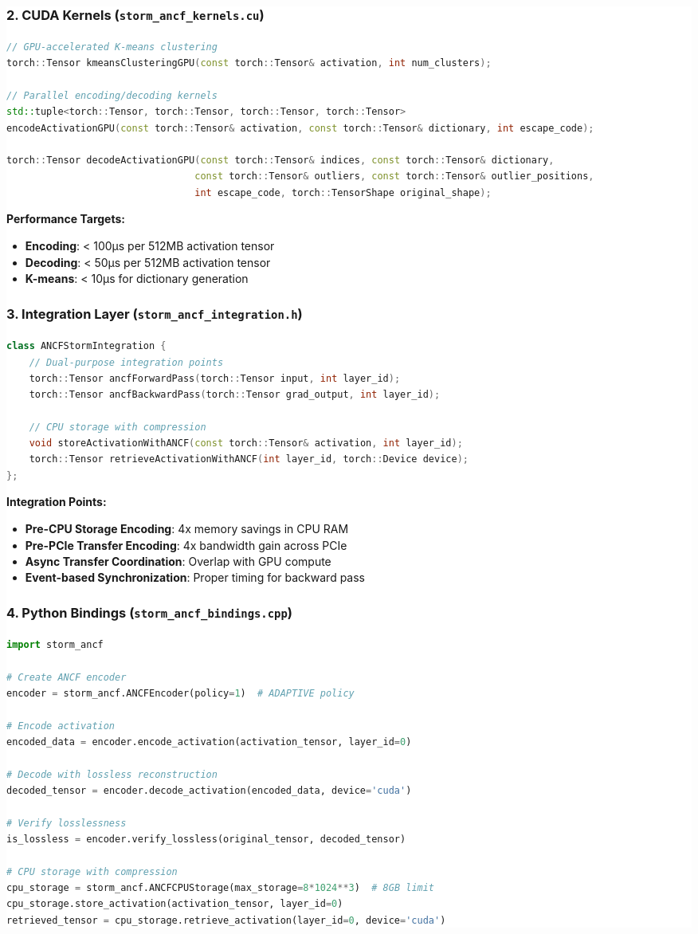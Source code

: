 ### 2. CUDA Kernels (`storm_ancf_kernels.cu`)

```cpp
// GPU-accelerated K-means clustering
torch::Tensor kmeansClusteringGPU(const torch::Tensor& activation, int num_clusters);

// Parallel encoding/decoding kernels
std::tuple<torch::Tensor, torch::Tensor, torch::Tensor, torch::Tensor> 
encodeActivationGPU(const torch::Tensor& activation, const torch::Tensor& dictionary, int escape_code);

torch::Tensor decodeActivationGPU(const torch::Tensor& indices, const torch::Tensor& dictionary, 
                                 const torch::Tensor& outliers, const torch::Tensor& outlier_positions, 
                                 int escape_code, torch::TensorShape original_shape);
```

**Performance Targets:**
- **Encoding**: < 100μs per 512MB activation tensor
- **Decoding**: < 50μs per 512MB activation tensor
- **K-means**: < 10μs for dictionary generation

### 3. Integration Layer (`storm_ancf_integration.h`)

```cpp
class ANCFStormIntegration {
    // Dual-purpose integration points
    torch::Tensor ancfForwardPass(torch::Tensor input, int layer_id);
    torch::Tensor ancfBackwardPass(torch::Tensor grad_output, int layer_id);
    
    // CPU storage with compression
    void storeActivationWithANCF(const torch::Tensor& activation, int layer_id);
    torch::Tensor retrieveActivationWithANCF(int layer_id, torch::Device device);
};
```

**Integration Points:**
- **Pre-CPU Storage Encoding**: 4x memory savings in CPU RAM
- **Pre-PCIe Transfer Encoding**: 4x bandwidth gain across PCIe
- **Async Transfer Coordination**: Overlap with GPU compute
- **Event-based Synchronization**: Proper timing for backward pass

### 4. Python Bindings (`storm_ancf_bindings.cpp`)

```python
import storm_ancf

# Create ANCF encoder
encoder = storm_ancf.ANCFEncoder(policy=1)  # ADAPTIVE policy

# Encode activation
encoded_data = encoder.encode_activation(activation_tensor, layer_id=0)

# Decode with lossless reconstruction
decoded_tensor = encoder.decode_activation(encoded_data, device='cuda')

# Verify losslessness
is_lossless = encoder.verify_lossless(original_tensor, decoded_tensor)

# CPU storage with compression
cpu_storage = storm_ancf.ANCFCPUStorage(max_storage=8*1024**3)  # 8GB limit
cpu_storage.store_activation(activation_tensor, layer_id=0)
retrieved_tensor = cpu_storage.retrieve_activation(layer_id=0, device='cuda')
```
